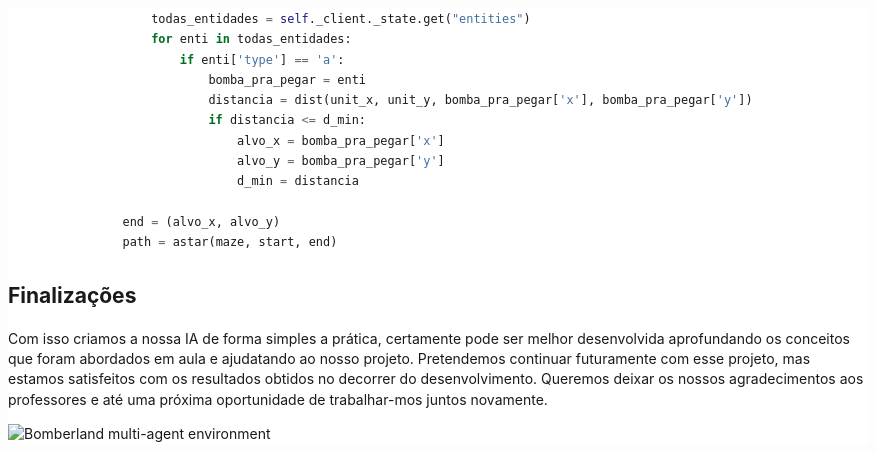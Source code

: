 ``` python
                    todas_entidades = self._client._state.get("entities")
                    for enti in todas_entidades:
                        if enti['type'] == 'a':
                            bomba_pra_pegar = enti
                            distancia = dist(unit_x, unit_y, bomba_pra_pegar['x'], bomba_pra_pegar['y'])
                            if distancia <= d_min:
                                alvo_x = bomba_pra_pegar['x']
                                alvo_y = bomba_pra_pegar['y']
                                d_min = distancia

                end = (alvo_x, alvo_y)
                path = astar(maze, start, end)
```

## Finalizações
Com isso criamos a nossa IA de forma simples a prática, certamente pode ser melhor desenvolvida aprofundando os conceitos que foram abordados em aula e ajudatando ao nosso projeto. Pretendemos continuar futuramente com esse projeto, mas estamos satisfeitos com os resultados obtidos no decorrer do desenvolvimento. Queremos deixar os nossos agradecimentos aos professores e até uma próxima oportunidade de trabalhar-mos juntos novamente.

![Bomberland multi-agent environment](https://www.gocoder.one/static/bomberland-529e18e676d8d28feca69f8f78a35c55.gif "Bomberland")

